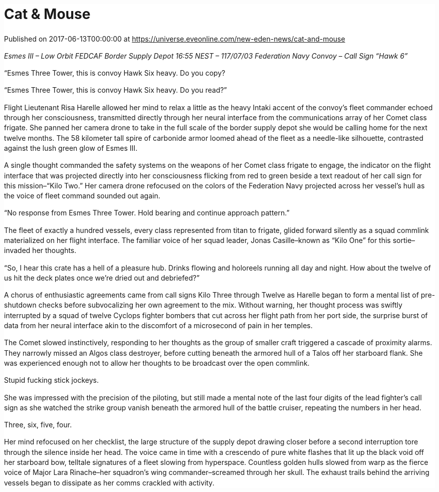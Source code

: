 # Cat & Mouse
Published on 2017-06-13T00:00:00 at https://universe.eveonline.com/new-eden-news/cat-and-mouse

*Esmes III – Low Orbit FEDCAF Border Supply Depot
16:55 NEST – 117/07/03
Federation Navy Convoy – Call Sign “Hawk 6”*

“Esmes Three Tower, this is convoy Hawk Six heavy. Do you copy?

“Esmes Three Tower, this is convoy Hawk Six heavy. Do you read?”

Flight Lieutenant Risa Harelle allowed her mind to relax a little as the heavy Intaki accent of the convoy’s fleet commander echoed through her consciousness, transmitted directly through her neural interface from the communications array of her Comet class frigate. She panned her camera drone to take in the full scale of the border supply depot she would be calling home for the next twelve months. The 58 kilometer tall spire of carbonide armor loomed ahead of the fleet as a needle-like silhouette, contrasted against the lush green glow of Esmes III.

A single thought commanded the safety systems on the weapons of her Comet class frigate to engage, the indicator on the flight interface that was projected directly into her consciousness flicking from red to green beside a text readout of her call sign for this mission–“Kilo Two.” Her camera drone refocused on the colors of the Federation Navy projected across her vessel’s hull as the voice of fleet command sounded out again.

“No response from Esmes Three Tower. Hold bearing and continue approach pattern.”

The fleet of exactly a hundred vessels, every class represented from titan to frigate, glided forward silently as a squad commlink materialized on her flight interface. The familiar voice of her squad leader, Jonas Casille–known as “Kilo One” for this sortie–invaded her thoughts.

“So, I hear this crate has a hell of a pleasure hub. Drinks flowing and holoreels running all day and night. How about the twelve of us hit the deck plates once we’re dried out and debriefed?”

A chorus of enthusiastic agreements came from call signs Kilo Three through Twelve as Harelle began to form a mental list of pre-shutdown checks before subvocalizing her own agreement to the mix. Without warning, her thought process was swiftly interrupted by a squad of twelve Cyclops fighter bombers that cut across her flight path from her port side, the surprise burst of data from her neural interface akin to the discomfort of a microsecond of pain in her temples.

The Comet slowed instinctively, responding to her thoughts as the group of smaller craft triggered a cascade of proximity alarms. They narrowly missed an Algos class destroyer, before cutting beneath the armored hull of a Talos off her starboard flank. She was experienced enough not to allow her thoughts to be broadcast over the open commlink.

Stupid fucking stick jockeys.

She was impressed with the precision of the piloting, but still made a mental note of the last four digits of the lead fighter’s call sign as she watched the strike group vanish beneath the armored hull of the battle cruiser, repeating the numbers in her head.

Three, six, five, four.

Her mind refocused on her checklist, the large structure of the supply depot drawing closer before a second interruption tore through the silence inside her head. The voice came in time with a crescendo of pure white flashes that lit up the black void off her starboard bow, telltale signatures of a fleet slowing from hyperspace. Countless golden hulls slowed from warp as the fierce voice of Major Lara Rinache–her squadron’s wing commander–screamed through her skull. The exhaust trails behind the arriving vessels began to dissipate as her comms crackled with activity.
